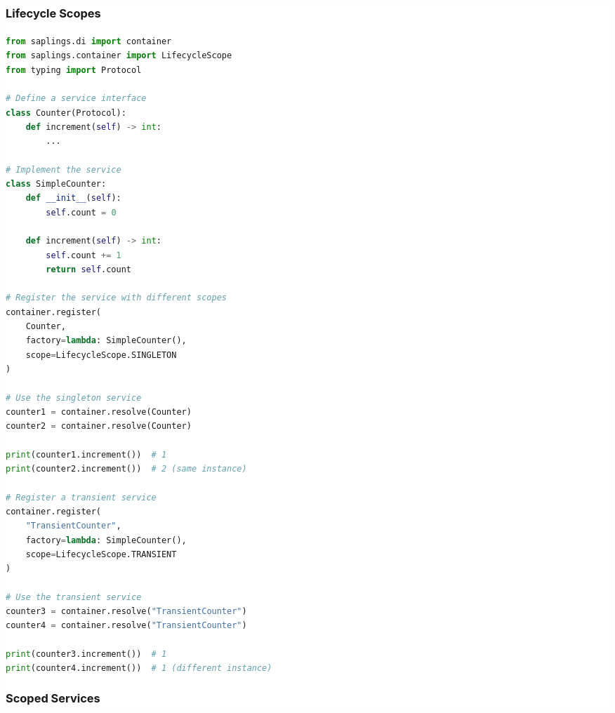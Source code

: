 ### Lifecycle Scopes

```python
from saplings.di import container
from saplings.container import LifecycleScope
from typing import Protocol

# Define a service interface
class Counter(Protocol):
    def increment(self) -> int:
        ...

# Implement the service
class SimpleCounter:
    def __init__(self):
        self.count = 0

    def increment(self) -> int:
        self.count += 1
        return self.count

# Register the service with different scopes
container.register(
    Counter,
    factory=lambda: SimpleCounter(),
    scope=LifecycleScope.SINGLETON
)

# Use the singleton service
counter1 = container.resolve(Counter)
counter2 = container.resolve(Counter)

print(counter1.increment())  # 1
print(counter2.increment())  # 2 (same instance)

# Register a transient service
container.register(
    "TransientCounter",
    factory=lambda: SimpleCounter(),
    scope=LifecycleScope.TRANSIENT
)

# Use the transient service
counter3 = container.resolve("TransientCounter")
counter4 = container.resolve("TransientCounter")

print(counter3.increment())  # 1
print(counter4.increment())  # 1 (different instance)
```

### Scoped Services
